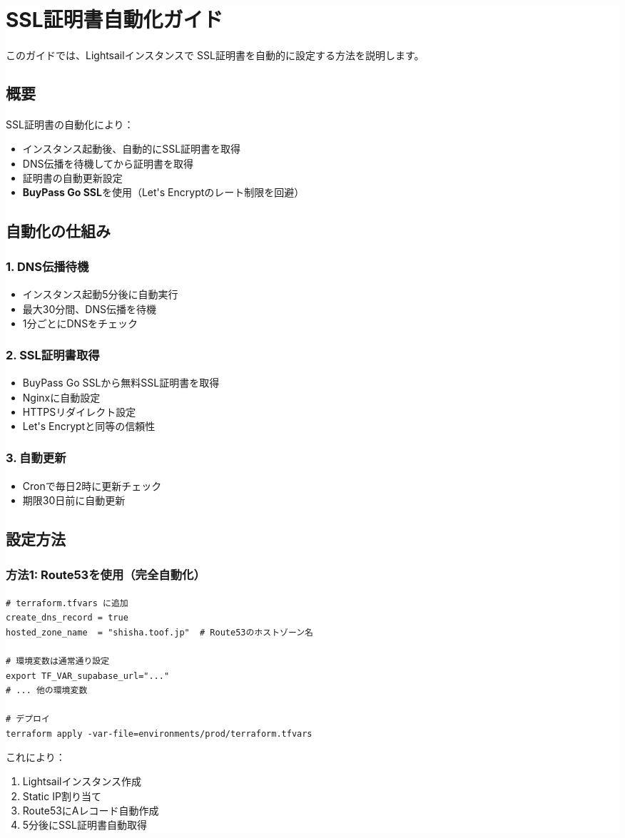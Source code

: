 # SSL証明書自動化ガイド

このガイドでは、Lightsailインスタンスで SSL証明書を自動的に設定する方法を説明します。

## 概要

SSL証明書の自動化により：
- インスタンス起動後、自動的にSSL証明書を取得
- DNS伝播を待機してから証明書を取得
- 証明書の自動更新設定
- **BuyPass Go SSL**を使用（Let's Encryptのレート制限を回避）

## 自動化の仕組み

### 1. DNS伝播待機
- インスタンス起動5分後に自動実行
- 最大30分間、DNS伝播を待機
- 1分ごとにDNSをチェック

### 2. SSL証明書取得
- BuyPass Go SSLから無料SSL証明書を取得
- Nginxに自動設定
- HTTPSリダイレクト設定
- Let's Encryptと同等の信頼性

### 3. 自動更新
- Cronで毎日2時に更新チェック
- 期限30日前に自動更新

## 設定方法

### 方法1: Route53を使用（完全自動化）

```hcl
# terraform.tfvars に追加
create_dns_record = true
hosted_zone_name  = "shisha.toof.jp"  # Route53のホストゾーン名

# 環境変数は通常通り設定
export TF_VAR_supabase_url="..."
# ... 他の環境変数

# デプロイ
terraform apply -var-file=environments/prod/terraform.tfvars
```

これにより：
1. Lightsailインスタンス作成
2. Static IP割り当て
3. Route53にAレコード自動作成
4. 5分後にSSL証明書自動取得
